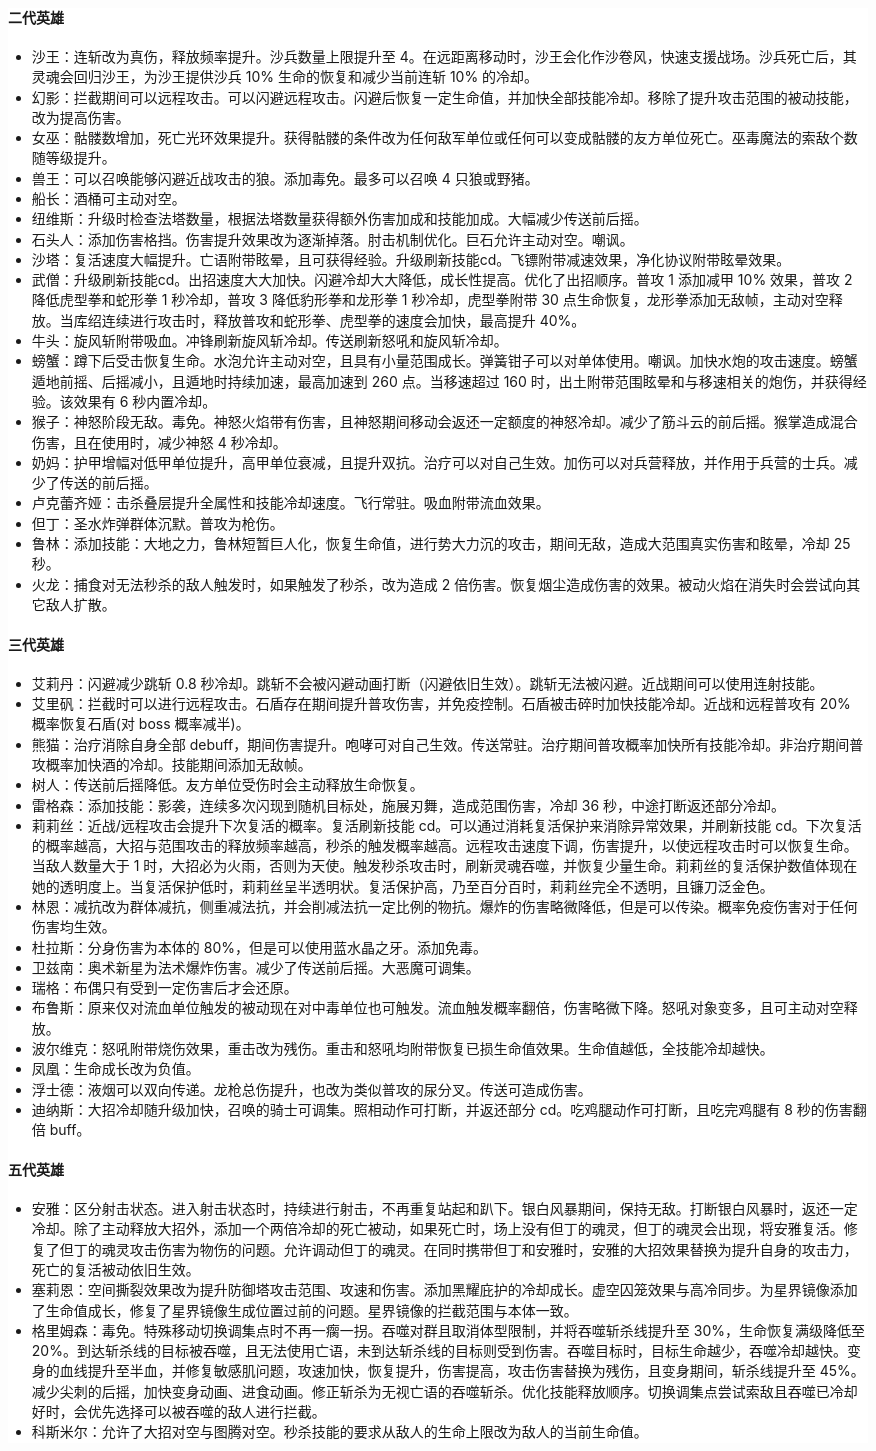 #### 二代英雄

- 沙王：连斩改为真伤，释放频率提升。沙兵数量上限提升至 4。在远距离移动时，沙王会化作沙卷风，快速支援战场。沙兵死亡后，其灵魂会回归沙王，为沙王提供沙兵 10% 生命的恢复和减少当前连斩 10% 的冷却。
- 幻影：拦截期间可以远程攻击。可以闪避远程攻击。闪避后恢复一定生命值，并加快全部技能冷却。移除了提升攻击范围的被动技能，改为提高伤害。
- 女巫：骷髅数增加，死亡光环效果提升。获得骷髅的条件改为任何敌军单位或任何可以变成骷髅的友方单位死亡。巫毒魔法的索敌个数随等级提升。
- 兽王：可以召唤能够闪避近战攻击的狼。添加毒免。最多可以召唤 4 只狼或野猪。
- 船长：酒桶可主动对空。
- 纽维斯：升级时检查法塔数量，根据法塔数量获得额外伤害加成和技能加成。大幅减少传送前后摇。
- 石头人：添加伤害格挡。伤害提升效果改为逐渐掉落。肘击机制优化。巨石允许主动对空。嘲讽。
- 沙塔：复活速度大幅提升。亡语附带眩晕，且可获得经验。升级刷新技能cd。飞镖附带减速效果，净化协议附带眩晕效果。
- 武僧：升级刷新技能cd。出招速度大大加快。闪避冷却大大降低，成长性提高。优化了出招顺序。普攻 1 添加减甲 10% 效果，普攻 2 降低虎型拳和蛇形拳 1 秒冷却，普攻 3 降低豹形拳和龙形拳 1 秒冷却，虎型拳附带 30 点生命恢复，龙形拳添加无敌帧，主动对空释放。当库绍连续进行攻击时，释放普攻和蛇形拳、虎型拳的速度会加快，最高提升 40%。
- 牛头：旋风斩附带吸血。冲锋刷新旋风斩冷却。传送刷新怒吼和旋风斩冷却。
- 螃蟹：蹲下后受击恢复生命。水泡允许主动对空，且具有小量范围成长。弹簧钳子可以对单体使用。嘲讽。加快水炮的攻击速度。螃蟹遁地前摇、后摇减小，且遁地时持续加速，最高加速到 260 点。当移速超过 160 时，出土附带范围眩晕和与移速相关的炮伤，并获得经验。该效果有 6 秒内置冷却。
- 猴子：神怒阶段无敌。毒免。神怒火焰带有伤害，且神怒期间移动会返还一定额度的神怒冷却。减少了筋斗云的前后摇。猴掌造成混合伤害，且在使用时，减少神怒 4 秒冷却。
- 奶妈：护甲增幅对低甲单位提升，高甲单位衰减，且提升双抗。治疗可以对自己生效。加伤可以对兵营释放，并作用于兵营的士兵。减少了传送的前后摇。
- 卢克蕾齐娅：击杀叠层提升全属性和技能冷却速度。飞行常驻。吸血附带流血效果。
- 但丁：圣水炸弹群体沉默。普攻为枪伤。
- 鲁林：添加技能：大地之力，鲁林短暂巨人化，恢复生命值，进行势大力沉的攻击，期间无敌，造成大范围真实伤害和眩晕，冷却 25 秒。
- 火龙：捕食对无法秒杀的敌人触发时，如果触发了秒杀，改为造成 2 倍伤害。恢复烟尘造成伤害的效果。被动火焰在消失时会尝试向其它敌人扩散。

#### 三代英雄

- 艾莉丹：闪避减少跳斩 0.8 秒冷却。跳斩不会被闪避动画打断（闪避依旧生效）。跳斩无法被闪避。近战期间可以使用连射技能。
- 艾里矾：拦截时可以进行远程攻击。石盾存在期间提升普攻伤害，并免疫控制。石盾被击碎时加快技能冷却。近战和远程普攻有 20% 概率恢复石盾(对 boss 概率减半)。
- 熊猫：治疗消除自身全部 debuff，期间伤害提升。咆哮可对自己生效。传送常驻。治疗期间普攻概率加快所有技能冷却。非治疗期间普攻概率加快酒的冷却。技能期间添加无敌帧。
- 树人：传送前后摇降低。友方单位受伤时会主动释放生命恢复。
- 雷格森：添加技能：影袭，连续多次闪现到随机目标处，施展刃舞，造成范围伤害，冷却 36 秒，中途打断返还部分冷却。
- 莉莉丝：近战/远程攻击会提升下次复活的概率。复活刷新技能 cd。可以通过消耗复活保护来消除异常效果，并刷新技能 cd。下次复活的概率越高，大招与范围攻击的释放频率越高，秒杀的触发概率越高。远程攻击速度下调，伤害提升，以使远程攻击时可以恢复生命。当敌人数量大于 1 时，大招必为火雨，否则为天使。触发秒杀攻击时，刷新灵魂吞噬，并恢复少量生命。莉莉丝的复活保护数值体现在她的透明度上。当复活保护低时，莉莉丝呈半透明状。复活保护高，乃至百分百时，莉莉丝完全不透明，且镰刀泛金色。
- 林恩：减抗改为群体减抗，侧重减法抗，并会削减法抗一定比例的物抗。爆炸的伤害略微降低，但是可以传染。概率免疫伤害对于任何伤害均生效。
- 杜拉斯：分身伤害为本体的 80%，但是可以使用蓝水晶之牙。添加免毒。
- 卫兹南：奥术新星为法术爆炸伤害。减少了传送前后摇。大恶魔可调集。
- 瑞格：布偶只有受到一定伤害后才会还原。
- 布鲁斯：原来仅对流血单位触发的被动现在对中毒单位也可触发。流血触发概率翻倍，伤害略微下降。怒吼对象变多，且可主动对空释放。
- 波尔维克：怒吼附带烧伤效果，重击改为残伤。重击和怒吼均附带恢复已损生命值效果。生命值越低，全技能冷却越快。
- 凤凰：生命成长改为负值。
- 浮士德：液烟可以双向传递。龙枪总伤提升，也改为类似普攻的尿分叉。传送可造成伤害。
- 迪纳斯：大招冷却随升级加快，召唤的骑士可调集。照相动作可打断，并返还部分 cd。吃鸡腿动作可打断，且吃完鸡腿有 8 秒的伤害翻倍 buff。

#### 五代英雄

- 安雅：区分射击状态。进入射击状态时，持续进行射击，不再重复站起和趴下。银白风暴期间，保持无敌。打断银白风暴时，返还一定冷却。除了主动释放大招外，添加一个两倍冷却的死亡被动，如果死亡时，场上没有但丁的魂灵，但丁的魂灵会出现，将安雅复活。修复了但丁的魂灵攻击伤害为物伤的问题。允许调动但丁的魂灵。在同时携带但丁和安雅时，安雅的大招效果替换为提升自身的攻击力，死亡的复活被动依旧生效。
- 塞莉恩：空间撕裂效果改为提升防御塔攻击范围、攻速和伤害。添加黑耀庇护的冷却成长。虚空囚笼效果与高冷同步。为星界镜像添加了生命值成长，修复了星界镜像生成位置过前的问题。星界镜像的拦截范围与本体一致。
- 格里姆森：毒免。特殊移动切换调集点时不再一瘸一拐。吞噬对群且取消体型限制，并将吞噬斩杀线提升至 30%，生命恢复满级降低至 20%。到达斩杀线的目标被吞噬，且无法使用亡语，未到达斩杀线的目标则受到伤害。吞噬目标时，目标生命越少，吞噬冷却越快。变身的血线提升至半血，并修复敏感肌问题，攻速加快，恢复提升，伤害提高，攻击伤害替换为残伤，且变身期间，斩杀线提升至 45%。减少尖刺的后摇，加快变身动画、进食动画。修正斩杀为无视亡语的吞噬斩杀。优化技能释放顺序。切换调集点尝试索敌且吞噬已冷却好时，会优先选择可以被吞噬的敌人进行拦截。
- 科斯米尔：允许了大招对空与图腾对空。秒杀技能的要求从敌人的生命上限改为敌人的当前生命值。
